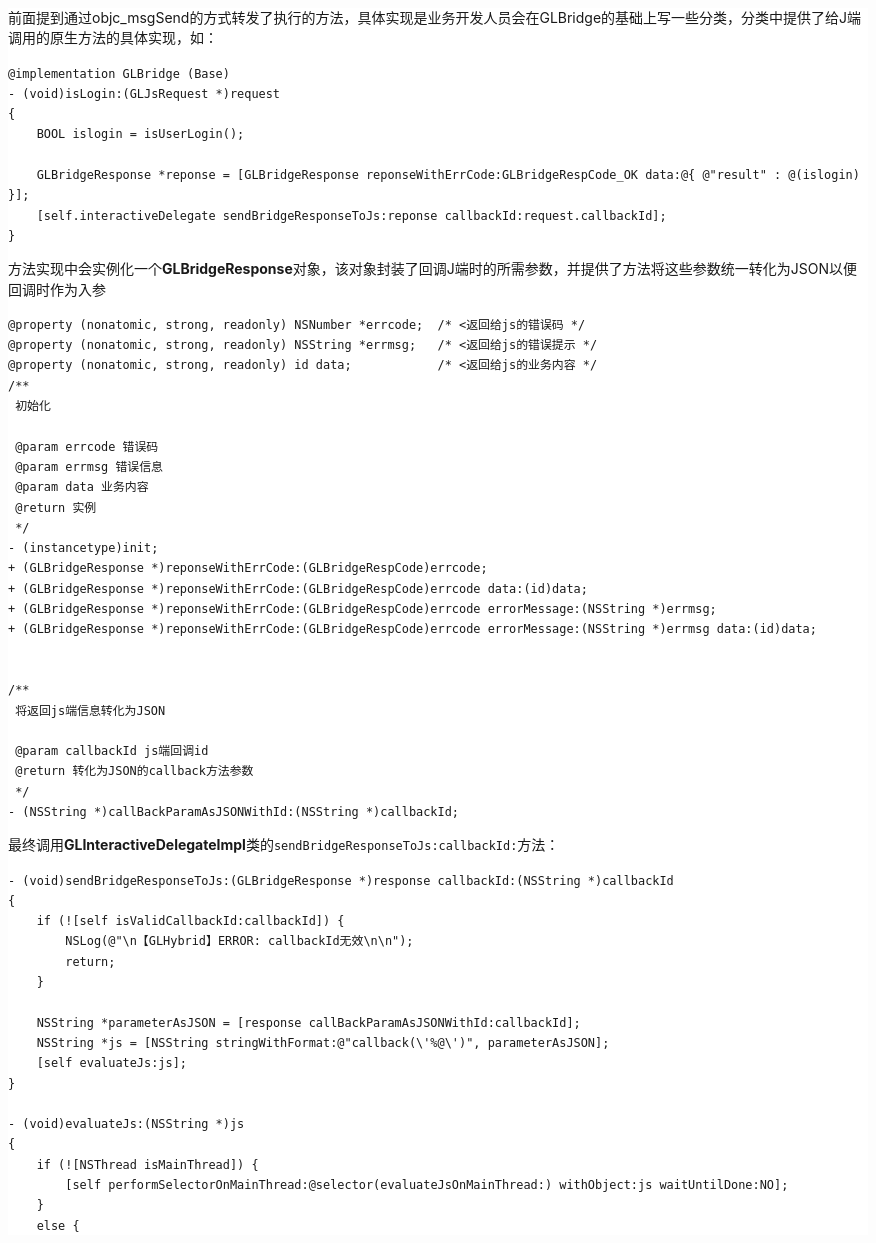 

前面提到通过objc_msgSend的方式转发了执行的方法，具体实现是业务开发人员会在GLBridge的基础上写一些分类，分类中提供了给J端调用的原生方法的具体实现，如：

```
@implementation GLBridge (Base)
- (void)isLogin:(GLJsRequest *)request
{
    BOOL islogin = isUserLogin();

    GLBridgeResponse *reponse = [GLBridgeResponse reponseWithErrCode:GLBridgeRespCode_OK data:@{ @"result" : @(islogin) }];
    [self.interactiveDelegate sendBridgeResponseToJs:reponse callbackId:request.callbackId];
}
```
方法实现中会实例化一个**GLBridgeResponse**对象，该对象封装了回调J端时的所需参数，并提供了方法将这些参数统一转化为JSON以便回调时作为入参

```
@property (nonatomic, strong, readonly) NSNumber *errcode;  /* <返回给js的错误码 */
@property (nonatomic, strong, readonly) NSString *errmsg;   /* <返回给js的错误提示 */
@property (nonatomic, strong, readonly) id data;            /* <返回给js的业务内容 */
/**
 初始化
 
 @param errcode 错误码
 @param errmsg 错误信息
 @param data 业务内容
 @return 实例
 */
- (instancetype)init;
+ (GLBridgeResponse *)reponseWithErrCode:(GLBridgeRespCode)errcode;
+ (GLBridgeResponse *)reponseWithErrCode:(GLBridgeRespCode)errcode data:(id)data;
+ (GLBridgeResponse *)reponseWithErrCode:(GLBridgeRespCode)errcode errorMessage:(NSString *)errmsg;
+ (GLBridgeResponse *)reponseWithErrCode:(GLBridgeRespCode)errcode errorMessage:(NSString *)errmsg data:(id)data;


/**
 将返回js端信息转化为JSON

 @param callbackId js端回调id
 @return 转化为JSON的callback方法参数
 */
- (NSString *)callBackParamAsJSONWithId:(NSString *)callbackId;
```
最终调用**GLInteractiveDelegateImpl**类的`sendBridgeResponseToJs:callbackId:`方法：
 
```
- (void)sendBridgeResponseToJs:(GLBridgeResponse *)response callbackId:(NSString *)callbackId
{
    if (![self isValidCallbackId:callbackId]) {
        NSLog(@"\n【GLHybrid】ERROR: callbackId无效\n\n");
        return;
    }

    NSString *parameterAsJSON = [response callBackParamAsJSONWithId:callbackId];
    NSString *js = [NSString stringWithFormat:@"callback(\'%@\')", parameterAsJSON];
    [self evaluateJs:js];
}

- (void)evaluateJs:(NSString *)js
{
    if (![NSThread isMainThread]) {
        [self performSelectorOnMainThread:@selector(evaluateJsOnMainThread:) withObject:js waitUntilDone:NO];
    }
    else {
```
